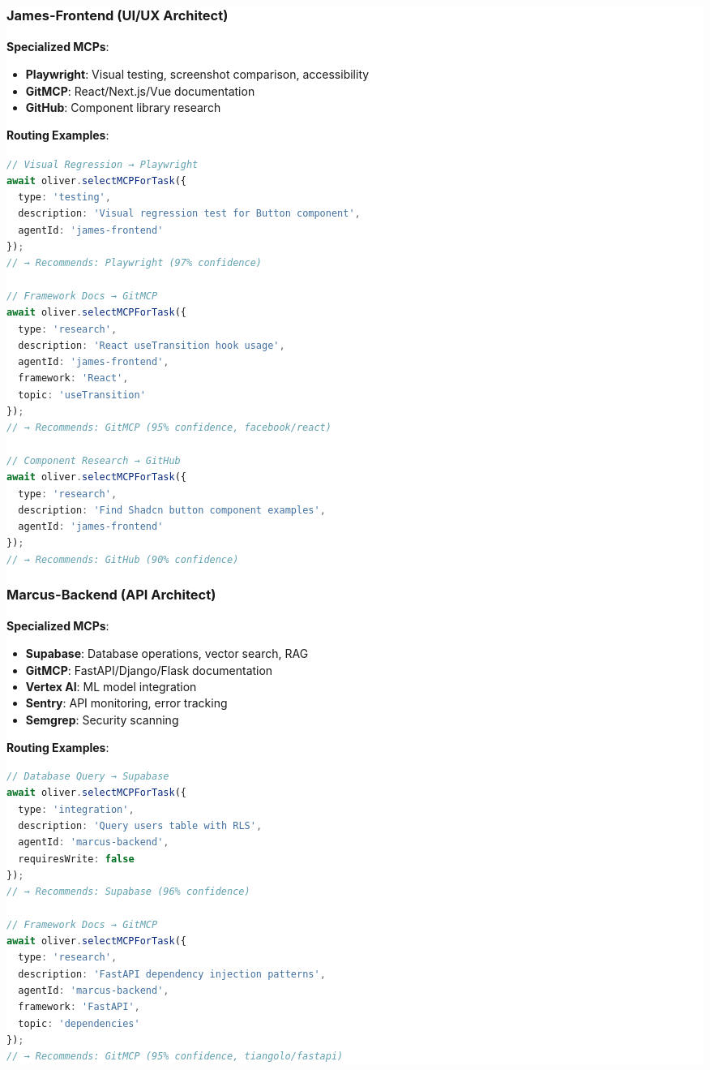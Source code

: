 ### James-Frontend (UI/UX Architect)

**Specialized MCPs**:
- **Playwright**: Visual testing, screenshot comparison, accessibility
- **GitMCP**: React/Next.js/Vue documentation
- **GitHub**: Component library research

**Routing Examples**:
```typescript
// Visual Regression → Playwright
await oliver.selectMCPForTask({
  type: 'testing',
  description: 'Visual regression test for Button component',
  agentId: 'james-frontend'
});
// → Recommends: Playwright (97% confidence)

// Framework Docs → GitMCP
await oliver.selectMCPForTask({
  type: 'research',
  description: 'React useTransition hook usage',
  agentId: 'james-frontend',
  framework: 'React',
  topic: 'useTransition'
});
// → Recommends: GitMCP (95% confidence, facebook/react)

// Component Research → GitHub
await oliver.selectMCPForTask({
  type: 'research',
  description: 'Find Shadcn button component examples',
  agentId: 'james-frontend'
});
// → Recommends: GitHub (90% confidence)
```

### Marcus-Backend (API Architect)

**Specialized MCPs**:
- **Supabase**: Database operations, vector search, RAG
- **GitMCP**: FastAPI/Django/Flask documentation
- **Vertex AI**: ML model integration
- **Sentry**: API monitoring, error tracking
- **Semgrep**: Security scanning

**Routing Examples**:
```typescript
// Database Query → Supabase
await oliver.selectMCPForTask({
  type: 'integration',
  description: 'Query users table with RLS',
  agentId: 'marcus-backend',
  requiresWrite: false
});
// → Recommends: Supabase (96% confidence)

// Framework Docs → GitMCP
await oliver.selectMCPForTask({
  type: 'research',
  description: 'FastAPI dependency injection patterns',
  agentId: 'marcus-backend',
  framework: 'FastAPI',
  topic: 'dependencies'
});
// → Recommends: GitMCP (95% confidence, tiangolo/fastapi)
```